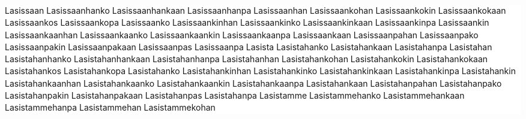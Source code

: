 Lasissaan
Lasissaanhanko
Lasissaanhankaan
Lasissaanhanpa
Lasissaanhan
Lasissaankohan
Lasissaankokin
Lasissaankokaan
Lasissaankos
Lasissaankopa
Lasissaanko
Lasissaankinhan
Lasissaankinko
Lasissaankinkaan
Lasissaankinpa
Lasissaankin
Lasissaankaanhan
Lasissaankaanko
Lasissaankaankin
Lasissaankaanpa
Lasissaankaan
Lasissaanpahan
Lasissaanpako
Lasissaanpakin
Lasissaanpakaan
Lasissaanpas
Lasissaanpa
Lasista
Lasistahanko
Lasistahankaan
Lasistahanpa
Lasistahan
Lasistahanhanko
Lasistahanhankaan
Lasistahanhanpa
Lasistahanhan
Lasistahankohan
Lasistahankokin
Lasistahankokaan
Lasistahankos
Lasistahankopa
Lasistahanko
Lasistahankinhan
Lasistahankinko
Lasistahankinkaan
Lasistahankinpa
Lasistahankin
Lasistahankaanhan
Lasistahankaanko
Lasistahankaankin
Lasistahankaanpa
Lasistahankaan
Lasistahanpahan
Lasistahanpako
Lasistahanpakin
Lasistahanpakaan
Lasistahanpas
Lasistahanpa
Lasistamme
Lasistammehanko
Lasistammehankaan
Lasistammehanpa
Lasistammehan
Lasistammekohan